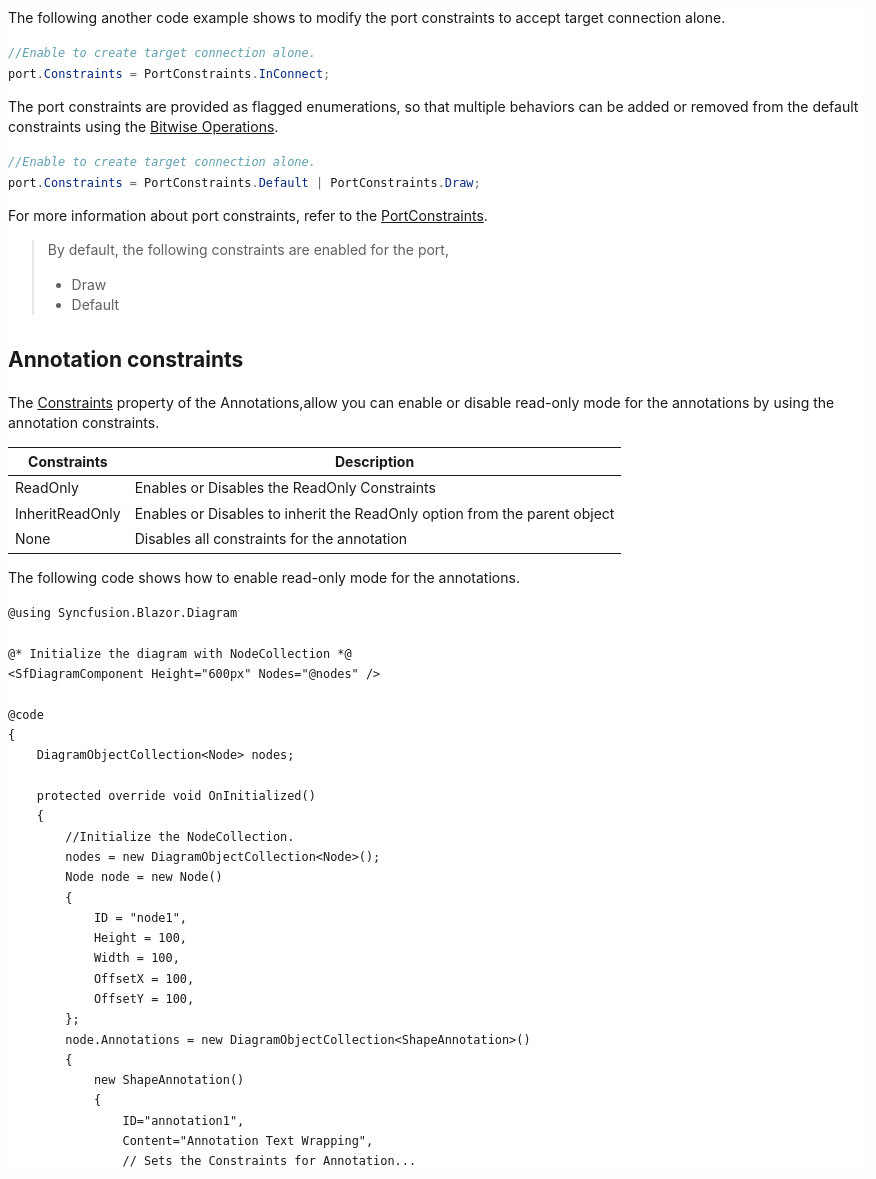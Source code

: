 The following another code example shows to modify the port constraints to accept target connection alone.

```csharp
//Enable to create target connection alone.
port.Constraints = PortConstraints.InConnect;
```

The port constraints are provided as flagged enumerations, so that multiple behaviors can be added or removed from the default constraints using the [Bitwise Operations](#bitwise-operations).

```csharp
//Enable to create target connection alone.
port.Constraints = PortConstraints.Default | PortConstraints.Draw;
```

For more information about port constraints, refer to the [PortConstraints](https://help.syncfusion.com/cr/blazor/Syncfusion.Blazor.Diagram.PortConstraints.html).

> By default, the following constraints are enabled for the port,
>* Draw
>* Default

## Annotation constraints

The [Constraints](https://help.syncfusion.com/cr/blazor/Syncfusion.Blazor.Diagram.Annotation.html#Syncfusion_Blazor_Diagram_Annotation_Constraints) property of the Annotations,allow you can enable or disable read-only mode for the annotations by using the annotation constraints.

| Constraints | Description |
| -------- | -------- |
|ReadOnly|Enables or Disables the ReadOnly Constraints|
|InheritReadOnly|Enables or Disables to inherit the ReadOnly option from the parent object|
|None|Disables all constraints for the annotation|

The following code shows how to enable read-only mode for the annotations.

```cshtml
@using Syncfusion.Blazor.Diagram

@* Initialize the diagram with NodeCollection *@
<SfDiagramComponent Height="600px" Nodes="@nodes" />

@code
{
    DiagramObjectCollection<Node> nodes;

    protected override void OnInitialized()
    {
        //Initialize the NodeCollection.
        nodes = new DiagramObjectCollection<Node>();
        Node node = new Node()
        {
            ID = "node1",
            Height = 100,
            Width = 100,
            OffsetX = 100,
            OffsetY = 100,
        };
        node.Annotations = new DiagramObjectCollection<ShapeAnnotation>()
        {
            new ShapeAnnotation()
            {
                ID="annotation1",
                Content="Annotation Text Wrapping",
                // Sets the Constraints for Annotation...
```